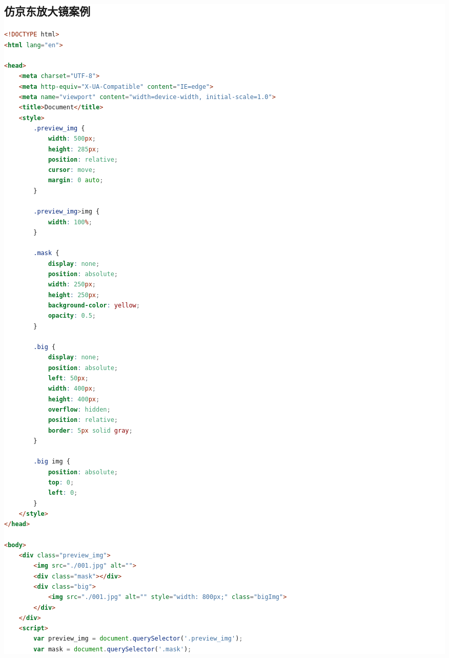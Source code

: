 ## 仿京东放大镜案例

```html
<!DOCTYPE html>
<html lang="en">

<head>
    <meta charset="UTF-8">
    <meta http-equiv="X-UA-Compatible" content="IE=edge">
    <meta name="viewport" content="width=device-width, initial-scale=1.0">
    <title>Document</title>
    <style>
        .preview_img {
            width: 500px;
            height: 285px;
            position: relative;
            cursor: move;
            margin: 0 auto;
        }
        
        .preview_img>img {
            width: 100%;
        }
        
        .mask {
            display: none;
            position: absolute;
            width: 250px;
            height: 250px;
            background-color: yellow;
            opacity: 0.5;
        }
        
        .big {
            display: none;
            position: absolute;
            left: 50px;
            width: 400px;
            height: 400px;
            overflow: hidden;
            position: relative;
            border: 5px solid gray;
        }
        
        .big img {
            position: absolute;
            top: 0;
            left: 0;
        }
    </style>
</head>

<body>
    <div class="preview_img">
        <img src="./001.jpg" alt="">
        <div class="mask"></div>
        <div class="big">
            <img src="./001.jpg" alt="" style="width: 800px;" class="bigImg">
        </div>
    </div>
    <script>
        var preview_img = document.querySelector('.preview_img');
        var mask = document.querySelector('.mask');
```